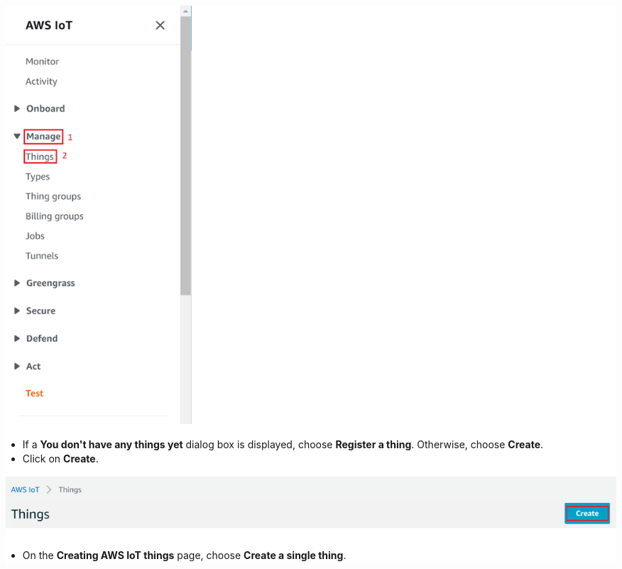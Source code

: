 ![AWS console](resources/readme/image433.png)

* If a **You don't have any things yet** dialog box is displayed, choose **Register a thing**. Otherwise, choose **Create**.
* Click on **Create**.

![AWS Thing](resources/readme/image434.png)

* On the **Creating AWS IoT things** page, choose **Create a single thing**.
